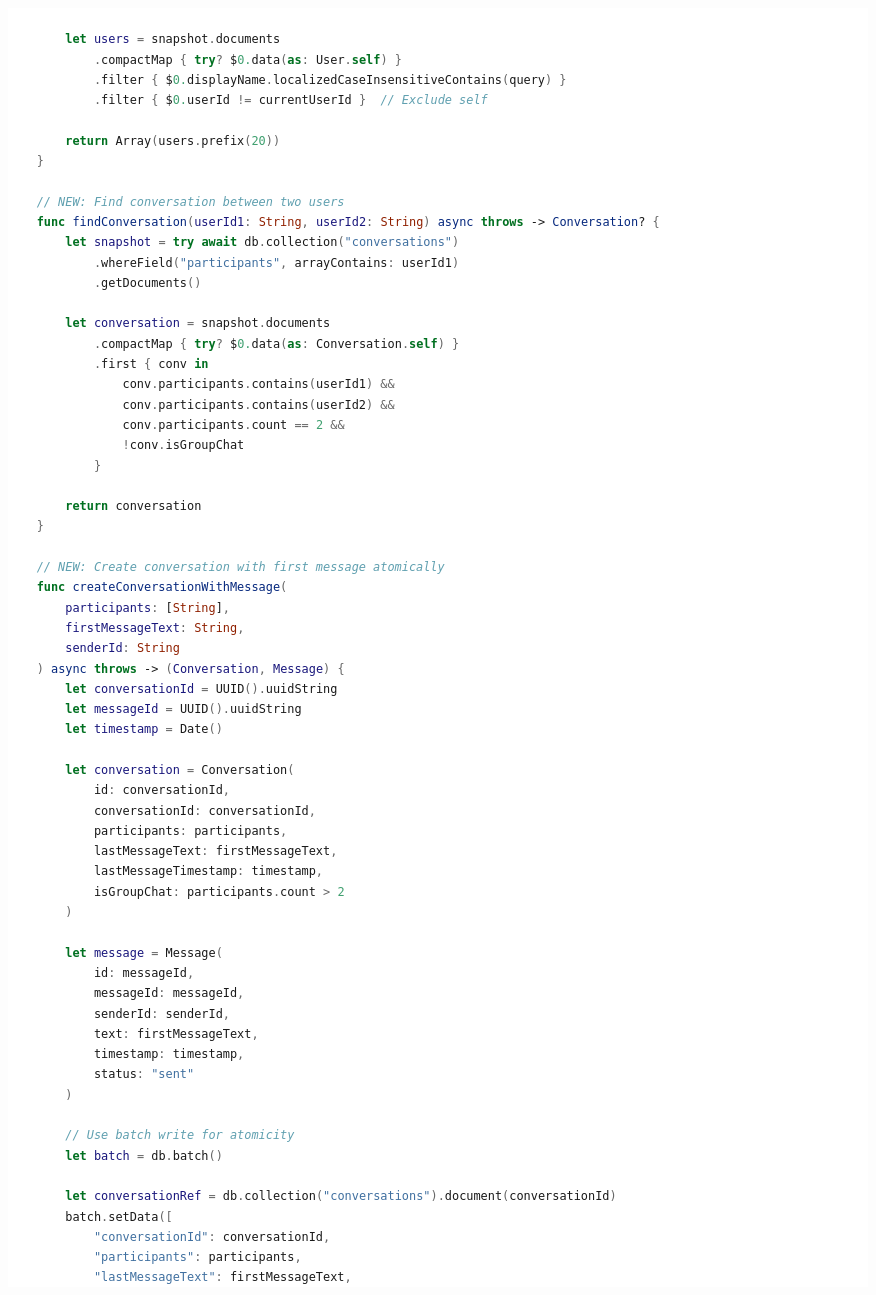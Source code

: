 ```swift
        
        let users = snapshot.documents
            .compactMap { try? $0.data(as: User.self) }
            .filter { $0.displayName.localizedCaseInsensitiveContains(query) }
            .filter { $0.userId != currentUserId }  // Exclude self
        
        return Array(users.prefix(20))
    }
    
    // NEW: Find conversation between two users
    func findConversation(userId1: String, userId2: String) async throws -> Conversation? {
        let snapshot = try await db.collection("conversations")
            .whereField("participants", arrayContains: userId1)
            .getDocuments()
        
        let conversation = snapshot.documents
            .compactMap { try? $0.data(as: Conversation.self) }
            .first { conv in
                conv.participants.contains(userId1) &&
                conv.participants.contains(userId2) &&
                conv.participants.count == 2 &&
                !conv.isGroupChat
            }
        
        return conversation
    }
    
    // NEW: Create conversation with first message atomically
    func createConversationWithMessage(
        participants: [String],
        firstMessageText: String,
        senderId: String
    ) async throws -> (Conversation, Message) {
        let conversationId = UUID().uuidString
        let messageId = UUID().uuidString
        let timestamp = Date()
        
        let conversation = Conversation(
            id: conversationId,
            conversationId: conversationId,
            participants: participants,
            lastMessageText: firstMessageText,
            lastMessageTimestamp: timestamp,
            isGroupChat: participants.count > 2
        )
        
        let message = Message(
            id: messageId,
            messageId: messageId,
            senderId: senderId,
            text: firstMessageText,
            timestamp: timestamp,
            status: "sent"
        )
        
        // Use batch write for atomicity
        let batch = db.batch()
        
        let conversationRef = db.collection("conversations").document(conversationId)
        batch.setData([
            "conversationId": conversationId,
            "participants": participants,
            "lastMessageText": firstMessageText,
```